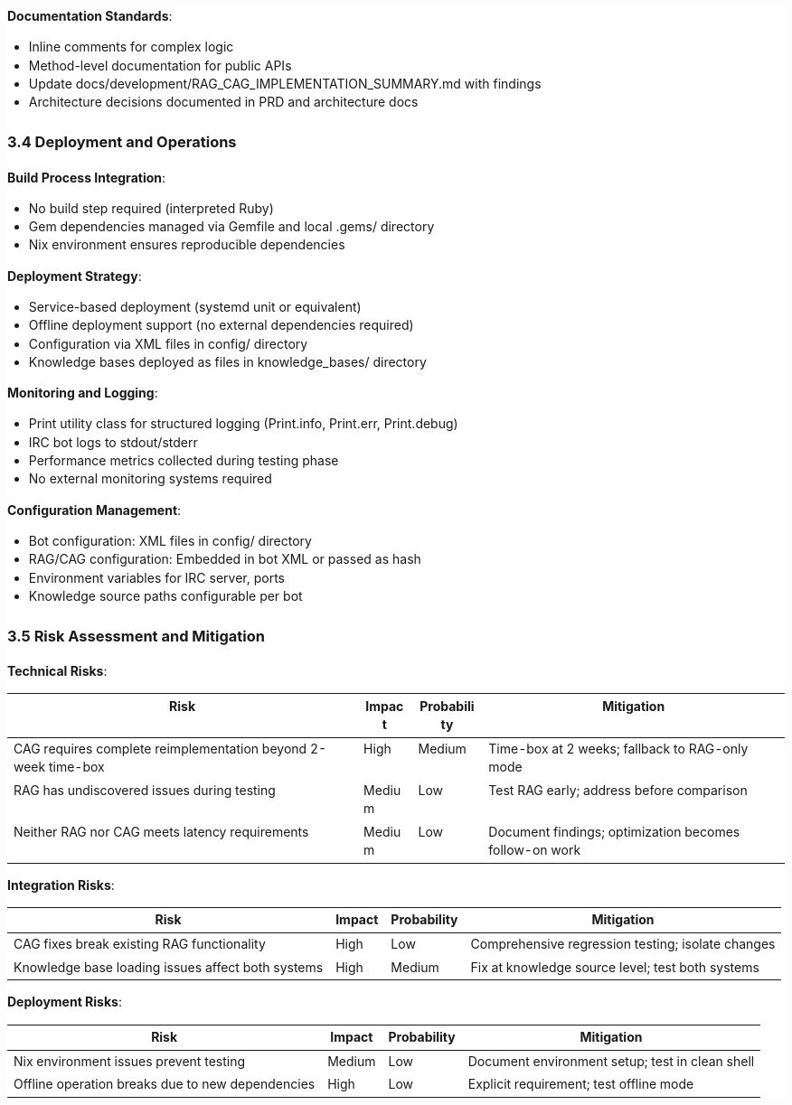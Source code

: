 **Documentation Standards**:
- Inline comments for complex logic
- Method-level documentation for public APIs
- Update docs/development/RAG_CAG_IMPLEMENTATION_SUMMARY.md with findings
- Architecture decisions documented in PRD and architecture docs

### 3.4 Deployment and Operations

**Build Process Integration**:
- No build step required (interpreted Ruby)
- Gem dependencies managed via Gemfile and local .gems/ directory
- Nix environment ensures reproducible dependencies

**Deployment Strategy**:
- Service-based deployment (systemd unit or equivalent)
- Offline deployment support (no external dependencies required)
- Configuration via XML files in config/ directory
- Knowledge bases deployed as files in knowledge_bases/ directory

**Monitoring and Logging**:
- Print utility class for structured logging (Print.info, Print.err, Print.debug)
- IRC bot logs to stdout/stderr
- Performance metrics collected during testing phase
- No external monitoring systems required

**Configuration Management**:
- Bot configuration: XML files in config/ directory
- RAG/CAG configuration: Embedded in bot XML or passed as hash
- Environment variables for IRC server, ports
- Knowledge source paths configurable per bot

### 3.5 Risk Assessment and Mitigation

**Technical Risks**:

| Risk | Impact | Probability | Mitigation |
|------|--------|-------------|------------|
| CAG requires complete reimplementation beyond 2-week time-box | High | Medium | Time-box at 2 weeks; fallback to RAG-only mode |
| RAG has undiscovered issues during testing | Medium | Low | Test RAG early; address before comparison |
| Neither RAG nor CAG meets latency requirements | Medium | Low | Document findings; optimization becomes follow-on work |

**Integration Risks**:

| Risk | Impact | Probability | Mitigation |
|------|--------|-------------|------------|
| CAG fixes break existing RAG functionality | High | Low | Comprehensive regression testing; isolate changes |
| Knowledge base loading issues affect both systems | High | Medium | Fix at knowledge source level; test both systems |

**Deployment Risks**:

| Risk | Impact | Probability | Mitigation |
|------|--------|-------------|------------|
| Nix environment issues prevent testing | Medium | Low | Document environment setup; test in clean shell |
| Offline operation breaks due to new dependencies | High | Low | Explicit requirement; test offline mode |
